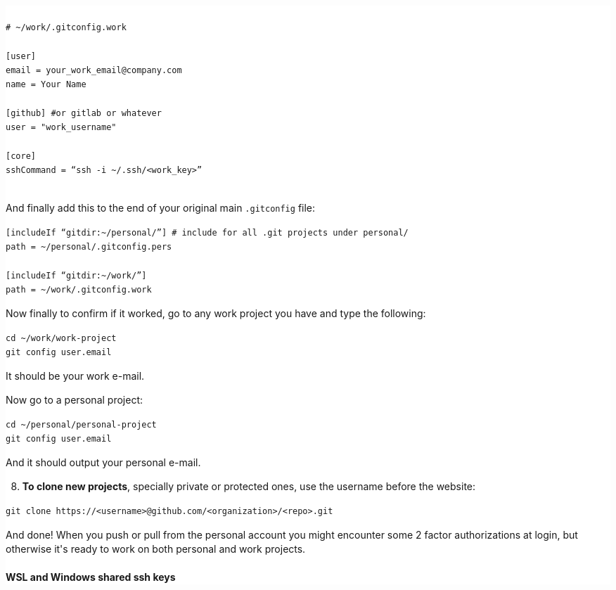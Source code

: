
```

# ~/work/.gitconfig.work
 
[user]
email = your_work_email@company.com
name = Your Name
 
[github] #or gitlab or whatever
user = "work_username"

[core]
sshCommand = “ssh -i ~/.ssh/<work_key>”


```

And finally add this to the end of your original main `.gitconfig` file:

```
[includeIf “gitdir:~/personal/”] # include for all .git projects under personal/ 
path = ~/personal/.gitconfig.pers
 
[includeIf “gitdir:~/work/”]
path = ~/work/.gitconfig.work
```

Now finally to confirm if it worked, go to any work project you have and type the following:

```
cd ~/work/work-project
git config user.email
```

It should be your work e-mail.

Now go to a personal project:

```
cd ~/personal/personal-project
git config user.email
```

And it should output your personal e-mail.

8. **To clone new projects**, specially private or protected ones, use the username before the website:

```
git clone https://<username>@github.com/<organization>/<repo>.git
```

And done! When you push or pull from the personal account you might encounter some 2 factor authorizations at login, but otherwise it's ready to work on both personal and work projects.

<a id="wsl-and-windows-shared-ssh-keys"></a>
#### WSL and Windows shared ssh keys
